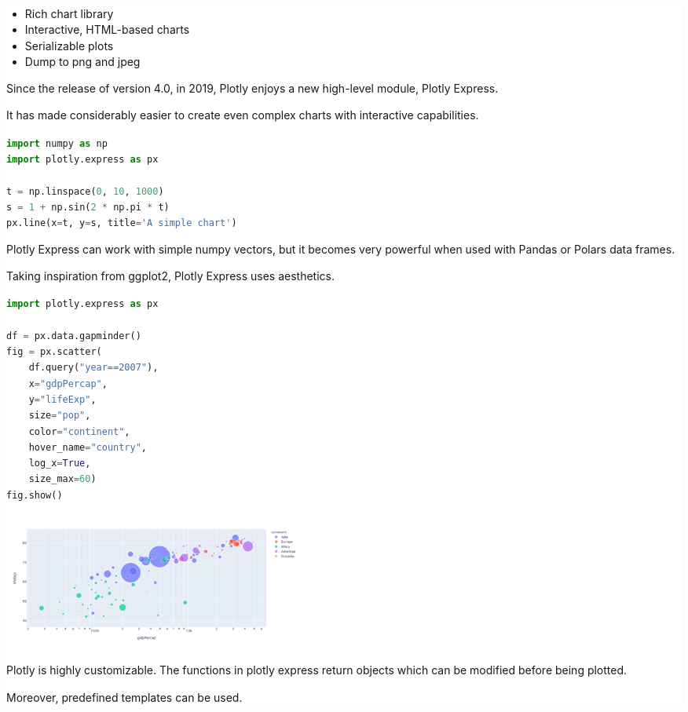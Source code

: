 - Rich chart library
- Interactive, HTML-based charts
- Serializable plots
- Dump to png and jpeg

Since the release of version 4.0, in 2019, Plotly enjoys a new high-level module, Plotly Express.

It has made considerably easier to create even complex charts with interactive capabilities.

```python
import numpy as np
import plotly.express as px

t = np.linspace(0, 10, 1000)
s = 1 + np.sin(2 * np.pi * t)
px.line(x=t, y=s, title='A simple chart')
```

Plotly Express can work with simple numpy vectors, but it becomes very powerful when used with Pandas or Polars data
frames.

Taking inspiration from ggplot2, Plotly Express uses aesthetics.

```python
import plotly.express as px

df = px.data.gapminder()
fig = px.scatter(
    df.query("year==2007"),
    x="gdpPercap",
    y="lifeExp",
    size="pop",
    color="continent",
    hover_name="country",
    log_x=True,
    size_max=60)
fig.show()
```

![Plot](pictures/plot5.png)

Plotly is highly customizable.
The functions in plotly express return objects which can be modified before being plotted.

Moreover, predefined templates can be used.
